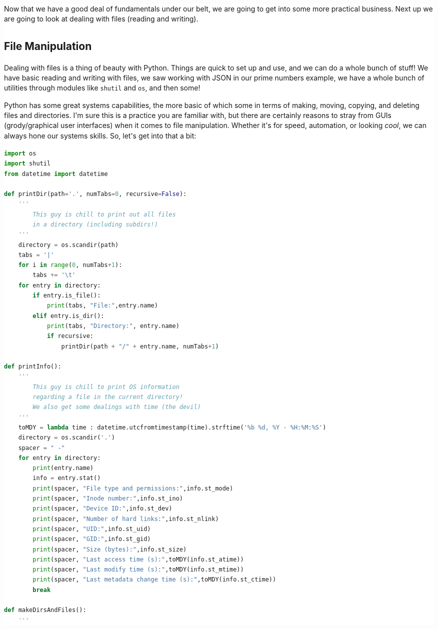 Now that we have a good deal of fundamentals under our belt, we are going to get into some more practical business. Next up we are going to look at dealing with files (reading and writing).

## File Manipulation

Dealing with files is a thing of beauty with Python. Things are quick to set up and use, and we can do a whole bunch of stuff! We have basic reading and writing with files, we saw working with JSON in our prime numbers example, we have a whole bunch of utilities through modules like `shutil` and `os`, and then some! 

Python has some great systems capabilities, the more basic of which some in terms of making, moving, copying, and deleting files and directories. I'm sure this is a practice you are familiar with, but there are certainly reasons to stray from GUIs (grody/graphical user interfaces) when it comes to file manipulation. Whether it's for speed, automation, or looking *cool*, we can always hone our systems skills. So, let's get into that a bit:

```py
import os
import shutil
from datetime import datetime

def printDir(path='.', numTabs=0, recursive=False):
    '''
        This guy is chill to print out all files
        in a directory (including subdirs!)
    '''
    directory = os.scandir(path)
    tabs = '|'
    for i in range(0, numTabs+1):
        tabs += '\t' 
    for entry in directory:
        if entry.is_file():
            print(tabs, "File:",entry.name)
        elif entry.is_dir():
            print(tabs, "Directory:", entry.name)
            if recursive:
                printDir(path + "/" + entry.name, numTabs+1)

def printInfo():
    '''
        This guy is chill to print OS information
        regarding a file in the current directory!
        We also get some dealings with time (the devil)
    '''
    toMDY = lambda time : datetime.utcfromtimestamp(time).strftime('%b %d, %Y - %H:%M:%S')
    directory = os.scandir('.')
    spacer = " -"
    for entry in directory:
        print(entry.name)
        info = entry.stat()
        print(spacer, "File type and permissions:",info.st_mode)
        print(spacer, "Inode number:",info.st_ino)
        print(spacer, "Device ID:",info.st_dev)
        print(spacer, "Number of hard links:",info.st_nlink)
        print(spacer, "UID:",info.st_uid)
        print(spacer, "GID:",info.st_gid)
        print(spacer, "Size (bytes):",info.st_size)
        print(spacer, "Last access time (s):",toMDY(info.st_atime))
        print(spacer, "Last modify time (s):",toMDY(info.st_mtime))
        print(spacer, "Last metadata change time (s):",toMDY(info.st_ctime))
        break

def makeDirsAndFiles():
    '''
```